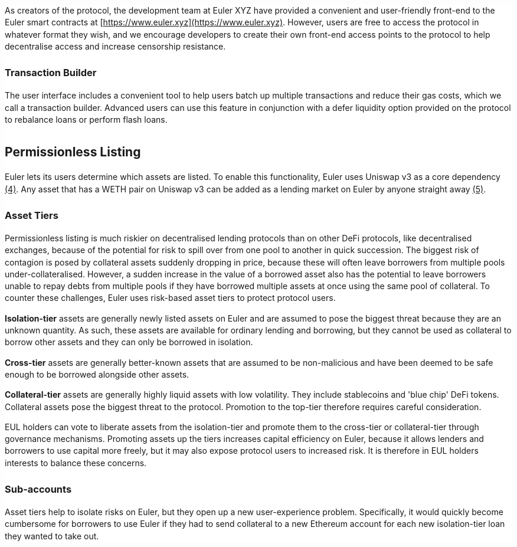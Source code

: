 As creators of the protocol, the development team at Euler XYZ have provided a convenient and user-friendly front-end to the Euler smart contracts at [https://www.euler.xyz](https://www.euler.xyz). However, users are free to access the protocol in whatever format they wish, and we encourage developers to create their own front-end access points to the protocol to help decentralise access and increase censorship resistance.

### Transaction Builder

The user interface includes a convenient tool to help users batch up multiple transactions and reduce their gas costs, which we call a transaction builder. Advanced users can use this feature in conjunction with a defer liquidity option provided on the protocol to rebalance loans or perform flash loans.

## Permissionless Listing

Euler lets its users determine which assets are listed. To enable this functionality, Euler uses Uniswap v3 as a core dependency [\(4\)](white-paper.md#ref4). Any asset that has a WETH pair on Uniswap v3 can be added as a lending market on Euler by anyone straight away [\(5\)](white-paper.md#ref5).

### Asset Tiers

Permissionless listing is much riskier on decentralised lending protocols than on other DeFi protocols, like decentralised exchanges, because of the potential for risk to spill over from one pool to another in quick succession. The biggest risk of contagion is posed by collateral assets suddenly dropping in price, because these will often leave borrowers from multiple pools under-collateralised. However, a sudden increase in the value of a borrowed asset also has the potential to leave borrowers unable to repay debts from multiple pools if they have borrowed multiple assets at once using the same pool of collateral. To counter these challenges, Euler uses risk-based asset tiers to protect protocol users.

**Isolation-tier** assets are generally newly listed assets on Euler and are assumed to pose the biggest threat because they are an unknown quantity. As such, these assets are available for ordinary lending and borrowing, but they cannot be used as collateral to borrow other assets and they can only be borrowed in isolation.

**Cross-tier** assets are generally better-known assets that are assumed to be non-malicious and have been deemed to be safe enough to be borrowed alongside other assets.

**Collateral-tier** assets are generally highly liquid assets with low volatility. They include stablecoins and 'blue chip' DeFi tokens. Collateral assets pose the biggest threat to the protocol. Promotion to the top-tier therefore requires careful consideration.

EUL holders can vote to liberate assets from the isolation-tier and promote them to the cross-tier or collateral-tier through governance mechanisms. Promoting assets up the tiers increases capital efficiency on Euler, because it allows lenders and borrowers to use capital more freely, but it may also expose protocol users to increased risk. It is therefore in EUL holders interests to balance these concerns.

### Sub-accounts

Asset tiers help to isolate risks on Euler, but they open up a new user-experience problem. Specifically, it would quickly become cumbersome for borrowers to use Euler if they had to send collateral to a new Ethereum account for each new isolation-tier loan they wanted to take out.
